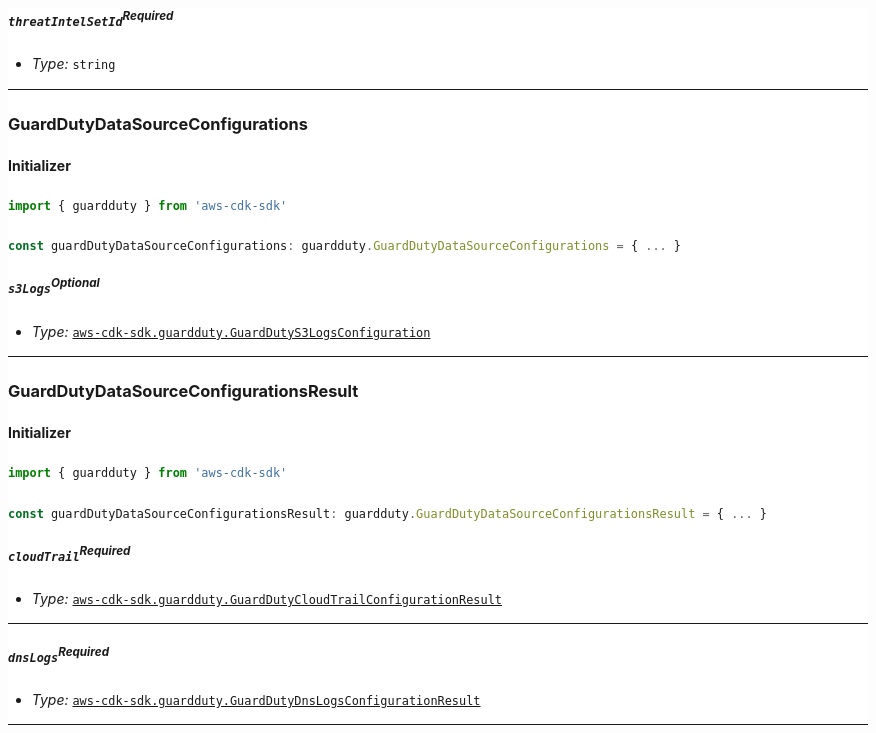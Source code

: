 ##### `threatIntelSetId`<sup>Required</sup> <a name="aws-cdk-sdk.guardduty.GuardDutyCreateThreatIntelSetResponse.property.threatIntelSetId"></a>

- *Type:* `string`

---

### GuardDutyDataSourceConfigurations <a name="aws-cdk-sdk.guardduty.GuardDutyDataSourceConfigurations"></a>

#### Initializer <a name="[object Object].Initializer"></a>

```typescript
import { guardduty } from 'aws-cdk-sdk'

const guardDutyDataSourceConfigurations: guardduty.GuardDutyDataSourceConfigurations = { ... }
```

##### `s3Logs`<sup>Optional</sup> <a name="aws-cdk-sdk.guardduty.GuardDutyDataSourceConfigurations.property.s3Logs"></a>

- *Type:* [`aws-cdk-sdk.guardduty.GuardDutyS3LogsConfiguration`](#aws-cdk-sdk.guardduty.GuardDutyS3LogsConfiguration)

---

### GuardDutyDataSourceConfigurationsResult <a name="aws-cdk-sdk.guardduty.GuardDutyDataSourceConfigurationsResult"></a>

#### Initializer <a name="[object Object].Initializer"></a>

```typescript
import { guardduty } from 'aws-cdk-sdk'

const guardDutyDataSourceConfigurationsResult: guardduty.GuardDutyDataSourceConfigurationsResult = { ... }
```

##### `cloudTrail`<sup>Required</sup> <a name="aws-cdk-sdk.guardduty.GuardDutyDataSourceConfigurationsResult.property.cloudTrail"></a>

- *Type:* [`aws-cdk-sdk.guardduty.GuardDutyCloudTrailConfigurationResult`](#aws-cdk-sdk.guardduty.GuardDutyCloudTrailConfigurationResult)

---

##### `dnsLogs`<sup>Required</sup> <a name="aws-cdk-sdk.guardduty.GuardDutyDataSourceConfigurationsResult.property.dnsLogs"></a>

- *Type:* [`aws-cdk-sdk.guardduty.GuardDutyDnsLogsConfigurationResult`](#aws-cdk-sdk.guardduty.GuardDutyDnsLogsConfigurationResult)

---
